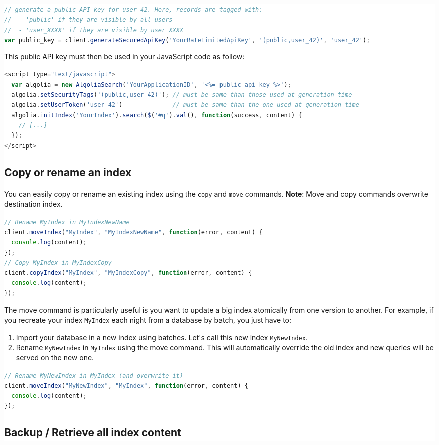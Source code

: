 ```js
// generate a public API key for user 42. Here, records are tagged with:
//  - 'public' if they are visible by all users
//  - 'user_XXXX' if they are visible by user XXXX
var public_key = client.generateSecuredApiKey('YourRateLimitedApiKey', '(public,user_42)', 'user_42');
```

This public API key must then be used in your JavaScript code as follow:

```javascript
<script type="text/javascript">
  var algolia = new AlgoliaSearch('YourApplicationID', '<%= public_api_key %>');
  algolia.setSecurityTags('(public,user_42)'); // must be same than those used at generation-time
  algolia.setUserToken('user_42')              // must be same than the one used at generation-time
  algolia.initIndex('YourIndex').search($('#q').val(), function(success, content) {
    // [...]
  });
</script>
```



Copy or rename an index
-------------

You can easily copy or rename an existing index using the `copy` and `move` commands.
**Note**: Move and copy commands overwrite destination index.

```javascript
// Rename MyIndex in MyIndexNewName
client.moveIndex("MyIndex", "MyIndexNewName", function(error, content) {
  console.log(content);
});
// Copy MyIndex in MyIndexCopy
client.copyIndex("MyIndex", "MyIndexCopy", function(error, content) {
  console.log(content);
});
```

The move command is particularly useful is you want to update a big index atomically from one version to another. For example, if you recreate your index `MyIndex` each night from a database by batch, you just have to:
 1. Import your database in a new index using [batches](#batch-writes). Let's call this new index `MyNewIndex`.
 1. Rename `MyNewIndex` in `MyIndex` using the move command. This will automatically override the old index and new queries will be served on the new one.

```javascript
// Rename MyNewIndex in MyIndex (and overwrite it)
client.moveIndex("MyNewIndex", "MyIndex", function(error, content) {
  console.log(content);
});
```

Backup / Retrieve all index content
-------------
